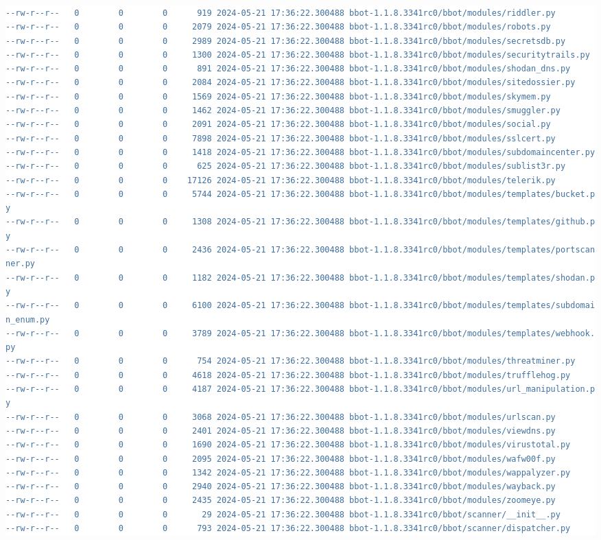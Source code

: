 ```diff
--rw-r--r--   0        0        0      919 2024-05-21 17:36:22.300488 bbot-1.1.8.3341rc0/bbot/modules/riddler.py
--rw-r--r--   0        0        0     2079 2024-05-21 17:36:22.300488 bbot-1.1.8.3341rc0/bbot/modules/robots.py
--rw-r--r--   0        0        0     2989 2024-05-21 17:36:22.300488 bbot-1.1.8.3341rc0/bbot/modules/secretsdb.py
--rw-r--r--   0        0        0     1300 2024-05-21 17:36:22.300488 bbot-1.1.8.3341rc0/bbot/modules/securitytrails.py
--rw-r--r--   0        0        0      891 2024-05-21 17:36:22.300488 bbot-1.1.8.3341rc0/bbot/modules/shodan_dns.py
--rw-r--r--   0        0        0     2084 2024-05-21 17:36:22.300488 bbot-1.1.8.3341rc0/bbot/modules/sitedossier.py
--rw-r--r--   0        0        0     1569 2024-05-21 17:36:22.300488 bbot-1.1.8.3341rc0/bbot/modules/skymem.py
--rw-r--r--   0        0        0     1462 2024-05-21 17:36:22.300488 bbot-1.1.8.3341rc0/bbot/modules/smuggler.py
--rw-r--r--   0        0        0     2091 2024-05-21 17:36:22.300488 bbot-1.1.8.3341rc0/bbot/modules/social.py
--rw-r--r--   0        0        0     7898 2024-05-21 17:36:22.300488 bbot-1.1.8.3341rc0/bbot/modules/sslcert.py
--rw-r--r--   0        0        0     1418 2024-05-21 17:36:22.300488 bbot-1.1.8.3341rc0/bbot/modules/subdomaincenter.py
--rw-r--r--   0        0        0      625 2024-05-21 17:36:22.300488 bbot-1.1.8.3341rc0/bbot/modules/sublist3r.py
--rw-r--r--   0        0        0    17126 2024-05-21 17:36:22.300488 bbot-1.1.8.3341rc0/bbot/modules/telerik.py
--rw-r--r--   0        0        0     5744 2024-05-21 17:36:22.300488 bbot-1.1.8.3341rc0/bbot/modules/templates/bucket.py
--rw-r--r--   0        0        0     1308 2024-05-21 17:36:22.300488 bbot-1.1.8.3341rc0/bbot/modules/templates/github.py
--rw-r--r--   0        0        0     2436 2024-05-21 17:36:22.300488 bbot-1.1.8.3341rc0/bbot/modules/templates/portscanner.py
--rw-r--r--   0        0        0     1182 2024-05-21 17:36:22.300488 bbot-1.1.8.3341rc0/bbot/modules/templates/shodan.py
--rw-r--r--   0        0        0     6100 2024-05-21 17:36:22.300488 bbot-1.1.8.3341rc0/bbot/modules/templates/subdomain_enum.py
--rw-r--r--   0        0        0     3789 2024-05-21 17:36:22.300488 bbot-1.1.8.3341rc0/bbot/modules/templates/webhook.py
--rw-r--r--   0        0        0      754 2024-05-21 17:36:22.300488 bbot-1.1.8.3341rc0/bbot/modules/threatminer.py
--rw-r--r--   0        0        0     4618 2024-05-21 17:36:22.300488 bbot-1.1.8.3341rc0/bbot/modules/trufflehog.py
--rw-r--r--   0        0        0     4187 2024-05-21 17:36:22.300488 bbot-1.1.8.3341rc0/bbot/modules/url_manipulation.py
--rw-r--r--   0        0        0     3068 2024-05-21 17:36:22.300488 bbot-1.1.8.3341rc0/bbot/modules/urlscan.py
--rw-r--r--   0        0        0     2401 2024-05-21 17:36:22.300488 bbot-1.1.8.3341rc0/bbot/modules/viewdns.py
--rw-r--r--   0        0        0     1690 2024-05-21 17:36:22.300488 bbot-1.1.8.3341rc0/bbot/modules/virustotal.py
--rw-r--r--   0        0        0     2095 2024-05-21 17:36:22.300488 bbot-1.1.8.3341rc0/bbot/modules/wafw00f.py
--rw-r--r--   0        0        0     1342 2024-05-21 17:36:22.300488 bbot-1.1.8.3341rc0/bbot/modules/wappalyzer.py
--rw-r--r--   0        0        0     2940 2024-05-21 17:36:22.300488 bbot-1.1.8.3341rc0/bbot/modules/wayback.py
--rw-r--r--   0        0        0     2435 2024-05-21 17:36:22.300488 bbot-1.1.8.3341rc0/bbot/modules/zoomeye.py
--rw-r--r--   0        0        0       29 2024-05-21 17:36:22.300488 bbot-1.1.8.3341rc0/bbot/scanner/__init__.py
--rw-r--r--   0        0        0      793 2024-05-21 17:36:22.300488 bbot-1.1.8.3341rc0/bbot/scanner/dispatcher.py
```